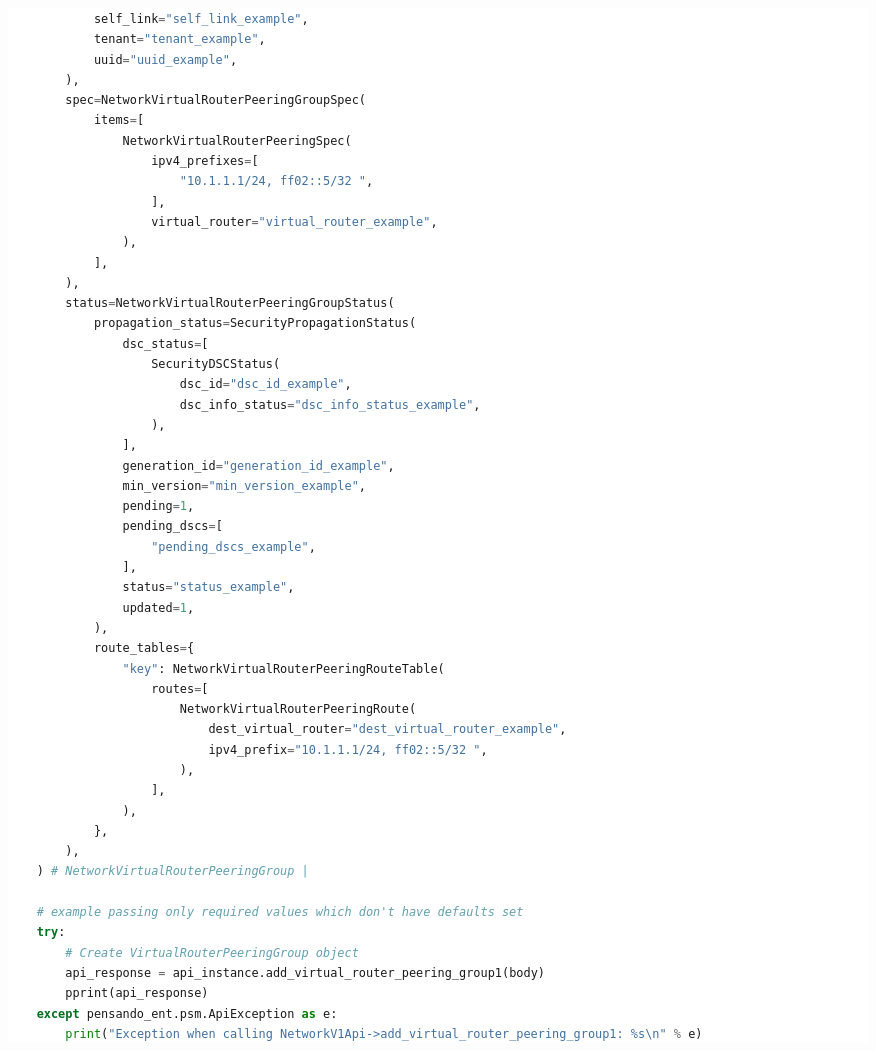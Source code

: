 ```python
            self_link="self_link_example",
            tenant="tenant_example",
            uuid="uuid_example",
        ),
        spec=NetworkVirtualRouterPeeringGroupSpec(
            items=[
                NetworkVirtualRouterPeeringSpec(
                    ipv4_prefixes=[
                        "10.1.1.1/24, ff02::5/32 ",
                    ],
                    virtual_router="virtual_router_example",
                ),
            ],
        ),
        status=NetworkVirtualRouterPeeringGroupStatus(
            propagation_status=SecurityPropagationStatus(
                dsc_status=[
                    SecurityDSCStatus(
                        dsc_id="dsc_id_example",
                        dsc_info_status="dsc_info_status_example",
                    ),
                ],
                generation_id="generation_id_example",
                min_version="min_version_example",
                pending=1,
                pending_dscs=[
                    "pending_dscs_example",
                ],
                status="status_example",
                updated=1,
            ),
            route_tables={
                "key": NetworkVirtualRouterPeeringRouteTable(
                    routes=[
                        NetworkVirtualRouterPeeringRoute(
                            dest_virtual_router="dest_virtual_router_example",
                            ipv4_prefix="10.1.1.1/24, ff02::5/32 ",
                        ),
                    ],
                ),
            },
        ),
    ) # NetworkVirtualRouterPeeringGroup | 

    # example passing only required values which don't have defaults set
    try:
        # Create VirtualRouterPeeringGroup object
        api_response = api_instance.add_virtual_router_peering_group1(body)
        pprint(api_response)
    except pensando_ent.psm.ApiException as e:
        print("Exception when calling NetworkV1Api->add_virtual_router_peering_group1: %s\n" % e)

```
